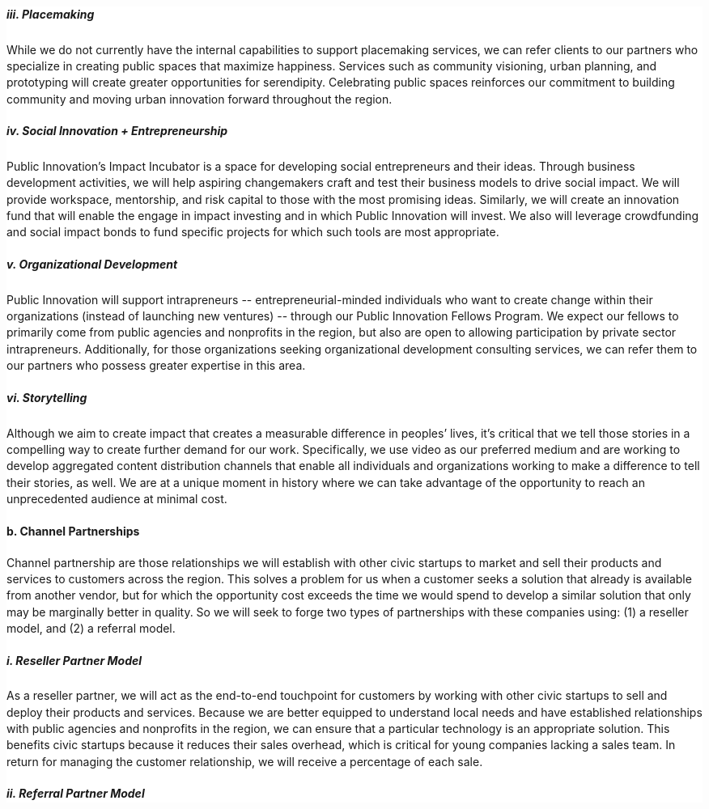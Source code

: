 ##### iii. Placemaking
   
   While we do not currently have the internal capabilities to support placemaking services, we can refer clients to our partners who specialize in creating public spaces that maximize happiness. Services such as community visioning, urban planning, and prototyping will create greater opportunities for serendipity. Celebrating public spaces reinforces our commitment to building community and moving urban innovation forward throughout the region.

##### iv. Social Innovation + Entrepreneurship
   
   Public Innovation’s Impact Incubator is a space for developing social entrepreneurs and their ideas. Through business development activities, we will help aspiring changemakers craft and test their business models to drive social impact. We will provide workspace, mentorship, and risk capital to those with the most promising ideas. Similarly, we will create an innovation fund that will enable the engage in impact investing and in which Public Innovation will invest. We also will leverage crowdfunding and social impact bonds to fund specific projects for which such tools are most appropriate.

##### v. Organizational Development
   
   Public Innovation will support intrapreneurs -- entrepreneurial-minded individuals who want to create change within their organizations (instead of launching new ventures) -- through our Public Innovation Fellows Program. We expect our fellows to primarily come from public agencies and nonprofits in the region, but also are open to allowing participation by private sector intrapreneurs. Additionally, for those organizations seeking organizational development consulting services, we can refer them to our partners who possess greater expertise in this area. 

##### vi. Storytelling
   
   Although we aim to create impact that creates a measurable difference in peoples’ lives, it’s critical that we tell those stories in a compelling way to create further demand for our work. Specifically, we use video as our preferred medium and are working to develop aggregated content distribution channels that enable all individuals and organizations working to make a difference to tell their stories, as well. We are at a unique moment in history where we can take advantage of the opportunity to reach an unprecedented audience at minimal cost.

#### b. Channel Partnerships

Channel partnership are those relationships we will establish with other civic startups to market and sell their products and services to customers across the region. This solves a problem for us when a customer seeks a solution that already is available from another vendor, but for which the opportunity cost exceeds the time we would spend to develop a similar solution that only may be marginally better in quality. So we will seek to forge two types of partnerships with these companies using: (1) a reseller model, and (2) a referral model.

##### i. Reseller Partner Model

As a reseller partner, we will act as the end-to-end touchpoint for customers by working with other civic startups to sell and deploy their products and services. Because we are better equipped to understand local needs and have established relationships with public agencies and nonprofits in the region, we can ensure that a particular technology is an appropriate solution. This benefits civic startups because it reduces their sales overhead, which is critical for young companies lacking a sales team. In return for managing the customer relationship, we will receive a percentage of each sale.

##### ii. Referral Partner Model
